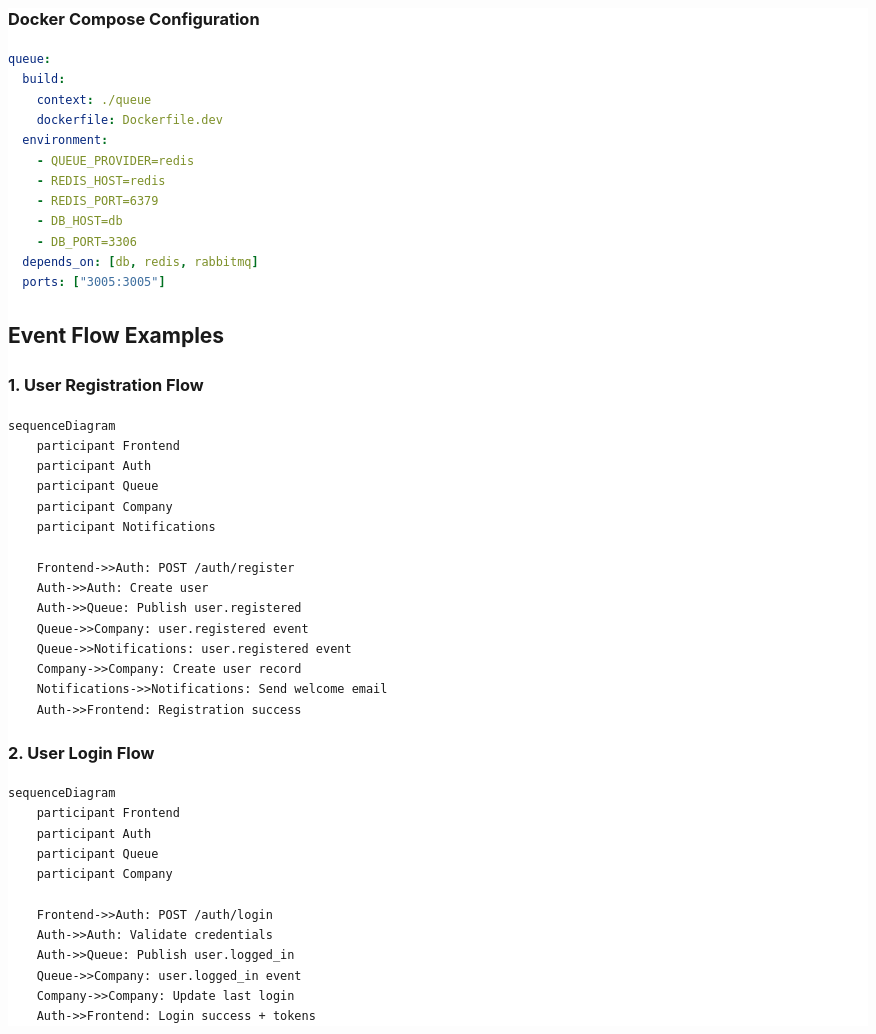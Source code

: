 ### Docker Compose Configuration

```yaml
queue:
  build:
    context: ./queue
    dockerfile: Dockerfile.dev
  environment:
    - QUEUE_PROVIDER=redis
    - REDIS_HOST=redis
    - REDIS_PORT=6379
    - DB_HOST=db
    - DB_PORT=3306
  depends_on: [db, redis, rabbitmq]
  ports: ["3005:3005"]
```

## Event Flow Examples

### 1. **User Registration Flow**

```mermaid
sequenceDiagram
    participant Frontend
    participant Auth
    participant Queue
    participant Company
    participant Notifications
    
    Frontend->>Auth: POST /auth/register
    Auth->>Auth: Create user
    Auth->>Queue: Publish user.registered
    Queue->>Company: user.registered event
    Queue->>Notifications: user.registered event
    Company->>Company: Create user record
    Notifications->>Notifications: Send welcome email
    Auth->>Frontend: Registration success
```

### 2. **User Login Flow**

```mermaid
sequenceDiagram
    participant Frontend
    participant Auth
    participant Queue
    participant Company
    
    Frontend->>Auth: POST /auth/login
    Auth->>Auth: Validate credentials
    Auth->>Queue: Publish user.logged_in
    Queue->>Company: user.logged_in event
    Company->>Company: Update last login
    Auth->>Frontend: Login success + tokens
```
